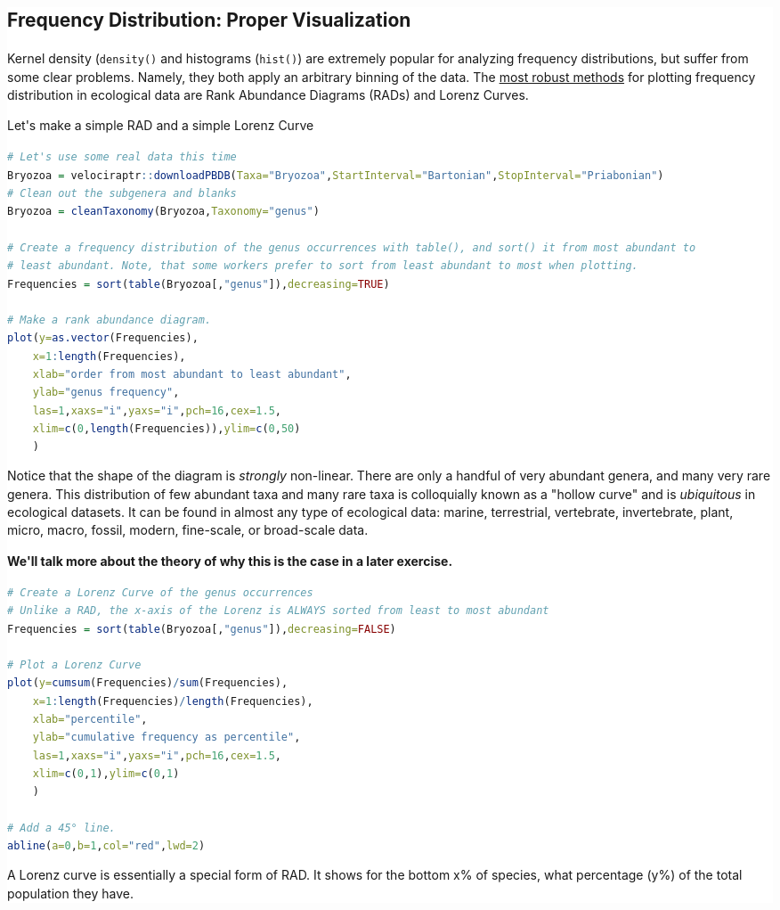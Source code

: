 ## Frequency Distribution: Proper Visualization
Kernel density (`density()` and histograms (`hist()`) are extremely popular for analyzing frequency distributions, but suffer from some clear problems. Namely, they both apply an arbitrary binning of the data. The [most robust methods](http://brian-mcgill-4.ums.maine.edu/sad_review.pdf) for plotting frequency distribution in ecological data are Rank Abundance Diagrams (RADs) and Lorenz Curves.

Let's make a simple RAD and a simple Lorenz Curve

````R
# Let's use some real data this time
Bryozoa = velociraptr::downloadPBDB(Taxa="Bryozoa",StartInterval="Bartonian",StopInterval="Priabonian")
# Clean out the subgenera and blanks
Bryozoa = cleanTaxonomy(Bryozoa,Taxonomy="genus")

# Create a frequency distribution of the genus occurrences with table(), and sort() it from most abundant to 
# least abundant. Note, that some workers prefer to sort from least abundant to most when plotting.
Frequencies = sort(table(Bryozoa[,"genus"]),decreasing=TRUE)

# Make a rank abundance diagram. 
plot(y=as.vector(Frequencies),
	x=1:length(Frequencies),
	xlab="order from most abundant to least abundant",
	ylab="genus frequency",
	las=1,xaxs="i",yaxs="i",pch=16,cex=1.5,
	xlim=c(0,length(Frequencies)),ylim=c(0,50)
	)	
````

Notice that the shape of the diagram is *strongly* non-linear. There are only a handful of very abundant genera, and many very rare genera. This distribution of few abundant taxa and many rare taxa is colloquially known as a "hollow curve" and is *ubiquitous* in ecological datasets. It can be found in almost any type of ecological data: marine, terrestrial, vertebrate, invertebrate, plant, micro, macro, fossil, modern, fine-scale, or broad-scale data. 

**We'll talk more about the theory of why this is the case in a later exercise.**

````R
# Create a Lorenz Curve of the genus occurrences
# Unlike a RAD, the x-axis of the Lorenz is ALWAYS sorted from least to most abundant
Frequencies = sort(table(Bryozoa[,"genus"]),decreasing=FALSE)

# Plot a Lorenz Curve
plot(y=cumsum(Frequencies)/sum(Frequencies),
	x=1:length(Frequencies)/length(Frequencies),
	xlab="percentile",
	ylab="cumulative frequency as percentile",
	las=1,xaxs="i",yaxs="i",pch=16,cex=1.5,
	xlim=c(0,1),ylim=c(0,1)
	)

# Add a 45° line.
abline(a=0,b=1,col="red",lwd=2)	
````
A Lorenz curve is essentially a special form of RAD. It shows for the bottom x% of species, what percentage (y%) of the total population they have. 
